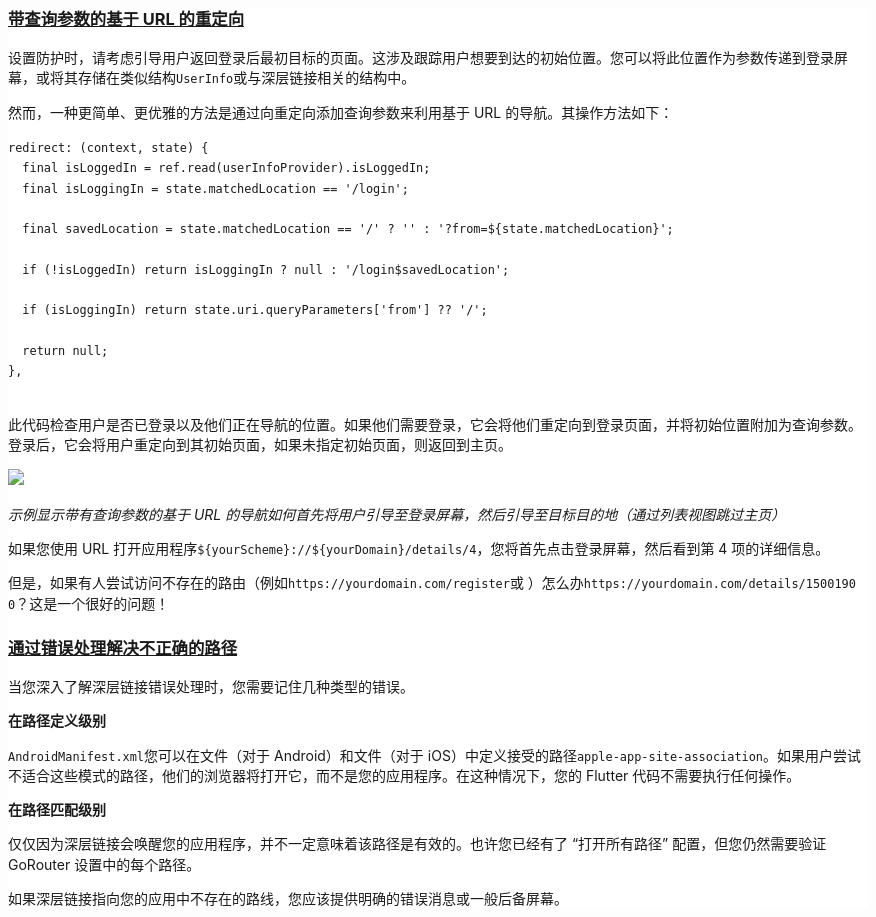 ### [带查询参数的基于 URL 的重定向](https://link.juejin.cn?target=https%3A%2F%2Fcodewithandrea.com%2Farticles%2Fflutter-deep-links%2F%23url-based-redirection-with-query-parameters "https://codewithandrea.com/articles/flutter-deep-links/#url-based-redirection-with-query-parameters")

设置防护时，请考虑引导用户返回登录后最初目标的页面。这涉及跟踪用户想要到达的初始位置。您可以将此位置作为参数传递到登录屏幕，或将其存储在类似结构`UserInfo`或与深层链接相关的结构中。

然而，一种更简单、更优雅的方法是通过向重定向添加查询参数来利用基于 URL 的导航。其操作方法如下：

```
redirect: (context, state) {
  final isLoggedIn = ref.read(userInfoProvider).isLoggedIn;
  final isLoggingIn = state.matchedLocation == '/login';

  final savedLocation = state.matchedLocation == '/' ? '' : '?from=${state.matchedLocation}';

  if (!isLoggedIn) return isLoggingIn ? null : '/login$savedLocation';

  if (isLoggingIn) return state.uri.queryParameters['from'] ?? '/';

  return null;
},


```

此代码检查用户是否已登录以及他们正在导航的位置。如果他们需要登录，它会将他们重定向到登录页面，并将初始位置附加为查询参数。登录后，它会将用户重定向到其初始页面，如果未指定初始页面，则返回到主页。

![](https://p9-juejin.byteimg.com/tos-cn-i-k3u1fbpfcp/1b9ef87233704852bace07b791a4f4b4~tplv-k3u1fbpfcp-jj-mark:3024:0:0:0:q75.awebp#?w=1640&h=870&s=163024&e=png&b=fffbff)

_示例显示带有查询参数的基于 URL 的导航如何首先将用户引导至登录屏幕，然后引导至目标目的地（通过列表视图跳过主页）_

如果您使用 URL 打开应用程序`${yourScheme}://${yourDomain}/details/4`，您将首先点击登录屏幕，然后看到第 4 项的详细信息。

但是，如果有人尝试访问不存在的路由（例如`https://yourdomain.com/register`或 ）怎么办`https://yourdomain.com/details/15001900`？这是一个很好的问题！

### [通过错误处理解决不正确的路径](https://link.juejin.cn?target=https%3A%2F%2Fcodewithandrea.com%2Farticles%2Fflutter-deep-links%2F%23tackling-incorrect-paths-with-error-handling "https://codewithandrea.com/articles/flutter-deep-links/#tackling-incorrect-paths-with-error-handling")

当您深入了解深层链接错误处理时，您需要记住几种类型的错误。

**在路径定义级别**

`AndroidManifest.xml`您可以在文件（对于 Android）和文件（对于 iOS）中定义接受的路径`apple-app-site-association`。如果用户尝试不适合这些模式的路径，他们的浏览器将打开它，而不是您的应用程序。在这种情况下，您的 Flutter 代码不需要执行任何操作。

**在路径匹配级别**

仅仅因为深层链接会唤醒您的应用程序，并不一定意味着该路径是有效的。也许您已经有了 “打开所有路径” 配置，但您仍然需要验证 GoRouter 设置中的每个路径。

如果深层链接指向您的应用中不存在的路线，您应该提供明确的错误消息或一般后备屏幕。
